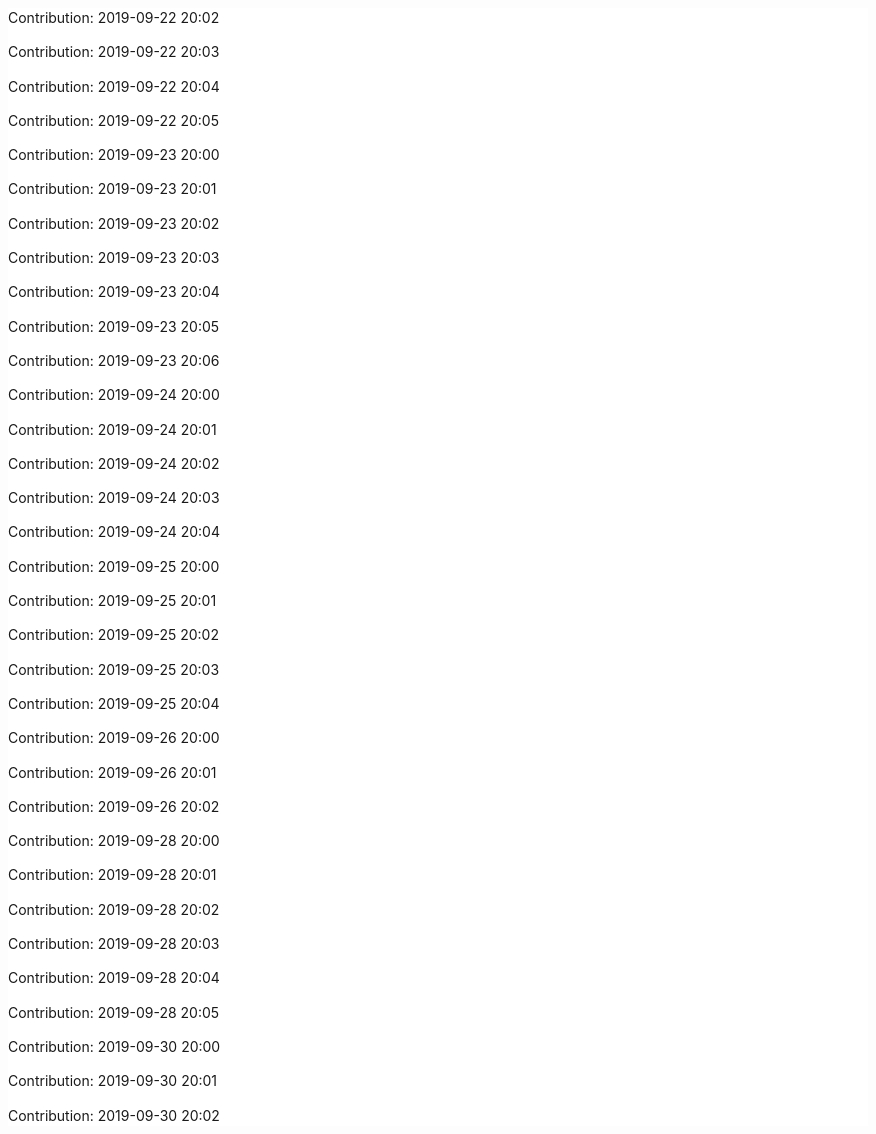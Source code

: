 Contribution: 2019-09-22 20:02

Contribution: 2019-09-22 20:03

Contribution: 2019-09-22 20:04

Contribution: 2019-09-22 20:05

Contribution: 2019-09-23 20:00

Contribution: 2019-09-23 20:01

Contribution: 2019-09-23 20:02

Contribution: 2019-09-23 20:03

Contribution: 2019-09-23 20:04

Contribution: 2019-09-23 20:05

Contribution: 2019-09-23 20:06

Contribution: 2019-09-24 20:00

Contribution: 2019-09-24 20:01

Contribution: 2019-09-24 20:02

Contribution: 2019-09-24 20:03

Contribution: 2019-09-24 20:04

Contribution: 2019-09-25 20:00

Contribution: 2019-09-25 20:01

Contribution: 2019-09-25 20:02

Contribution: 2019-09-25 20:03

Contribution: 2019-09-25 20:04

Contribution: 2019-09-26 20:00

Contribution: 2019-09-26 20:01

Contribution: 2019-09-26 20:02

Contribution: 2019-09-28 20:00

Contribution: 2019-09-28 20:01

Contribution: 2019-09-28 20:02

Contribution: 2019-09-28 20:03

Contribution: 2019-09-28 20:04

Contribution: 2019-09-28 20:05

Contribution: 2019-09-30 20:00

Contribution: 2019-09-30 20:01

Contribution: 2019-09-30 20:02
